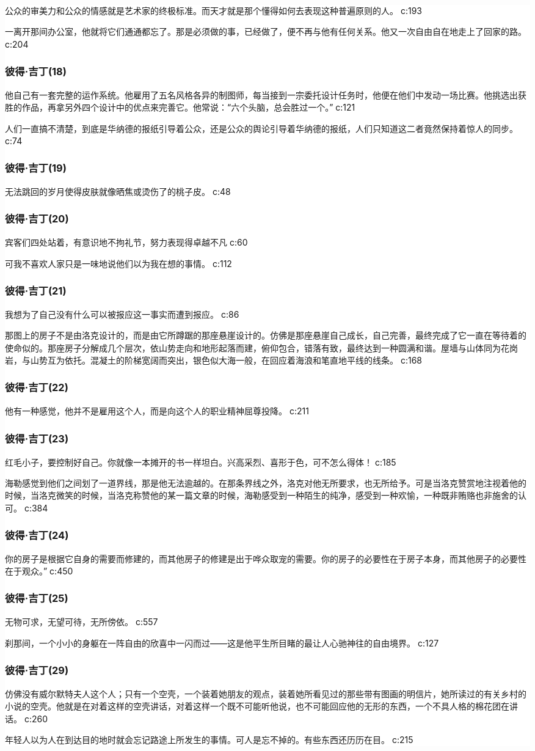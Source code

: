 公众的审美力和公众的情感就是艺术家的终极标准。而天才就是那个懂得如何去表现这种普遍原则的人。 c:193

一离开那间办公室，他就将它们通通都忘了。那是必须做的事，已经做了，便不再与他有任何关系。他又一次自由自在地走上了回家的路。 c:204

### 彼得·吉丁(18)

他自己有一套完整的运作系统。他雇用了五名风格各异的制图师，每当接到一宗委托设计任务时，他便在他们中发动一场比赛。他挑选出获胜的作品，再拿另外四个设计中的优点来完善它。他常说：“六个头脑，总会胜过一个。” c:121

人们一直搞不清楚，到底是华纳德的报纸引导着公众，还是公众的舆论引导着华纳德的报纸，人们只知道这二者竟然保持着惊人的同步。 c:74

### 彼得·吉丁(19)

无法跳回的岁月使得皮肤就像晒焦或烫伤了的桃子皮。 c:48

### 彼得·吉丁(20)

宾客们四处站着，有意识地不拘礼节，努力表现得卓越不凡 c:60

可我不喜欢人家只是一味地说他们以为我在想的事情。 c:112

### 彼得·吉丁(21)

我想为了自己没有什么可以被报应这一事实而遭到报应。 c:86

那图上的房子不是由洛克设计的，而是由它所蹲踞的那座悬崖设计的。仿佛是那座悬崖自己成长，自己完善，最终完成了它一直在等待着的使命似的。那座房子分解成几个层次，依山势走向和地形起落而建，俯仰包合，错落有致，最终达到一种圆满和谐。屋墙与山体同为花岗岩，与山势互为依托。混凝土的阶梯宽阔而突出，银色似大海一般，在回应着海浪和笔直地平线的线条。 c:168

### 彼得·吉丁(22)

他有一种感觉，他并不是雇用这个人，而是向这个人的职业精神屈尊投降。 c:211

### 彼得·吉丁(23)

红毛小子，要控制好自己。你就像一本摊开的书一样坦白。兴高采烈、喜形于色，可不怎么得体！ c:185

海勒感觉到他们之间划了一道界线，那是他无法逾越的。在那条界线之外，洛克对他无所要求，也无所给予。可是当洛克赞赏地注视着他的时候，当洛克微笑的时候，当洛克称赞他的某一篇文章的时候，海勒感受到一种陌生的纯净，感受到一种欢愉，一种既非贿赂也非施舍的认可。 c:384

### 彼得·吉丁(24)

你的房子是根据它自身的需要而修建的，而其他房子的修建是出于哗众取宠的需要。你的房子的必要性在于房子本身，而其他房子的必要性在于观众。” c:450

### 彼得·吉丁(25)

无物可求，无望可待，无所傍依。 c:557

刹那间，一个小小的身躯在一阵自由的欣喜中一闪而过——这是他平生所目睹的最让人心驰神往的自由境界。 c:127

### 彼得·吉丁(29)

仿佛没有威尔默特夫人这个人；只有一个空壳，一个装着她朋友的观点，装着她所看见过的那些带有图画的明信片，她所读过的有关乡村的小说的空壳。他就是在对着这样的空壳讲话，对着这样一个既不可能听他说，也不可能回应他的无形的东西，一个不具人格的棉花团在讲话。 c:260

年轻人以为人在到达目的地时就会忘记路途上所发生的事情。可人是忘不掉的。有些东西还历历在目。 c:215
